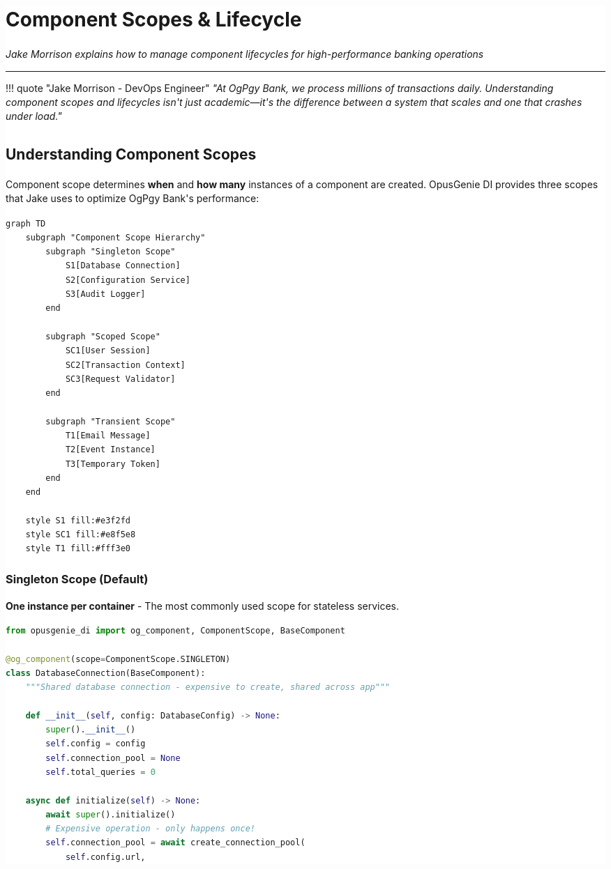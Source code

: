 # Component Scopes & Lifecycle

*Jake Morrison explains how to manage component lifecycles for high-performance banking operations*

---

!!! quote "Jake Morrison - DevOps Engineer"
    *"At OgPgy Bank, we process millions of transactions daily. Understanding component scopes and lifecycles isn't just academic—it's the difference between a system that scales and one that crashes under load."*

## Understanding Component Scopes

Component scope determines **when** and **how many** instances of a component are created. OpusGenie DI provides three scopes that Jake uses to optimize OgPgy Bank's performance:

```mermaid
graph TD
    subgraph "Component Scope Hierarchy"
        subgraph "Singleton Scope"
            S1[Database Connection]
            S2[Configuration Service]
            S3[Audit Logger]
        end
        
        subgraph "Scoped Scope"
            SC1[User Session]
            SC2[Transaction Context]
            SC3[Request Validator]
        end
        
        subgraph "Transient Scope"
            T1[Email Message]
            T2[Event Instance]
            T3[Temporary Token]
        end
    end
    
    style S1 fill:#e3f2fd
    style SC1 fill:#e8f5e8
    style T1 fill:#fff3e0
```

### Singleton Scope (Default)

**One instance per container** - The most commonly used scope for stateless services.

```python title="Singleton Components at OgPgy Bank"
from opusgenie_di import og_component, ComponentScope, BaseComponent

@og_component(scope=ComponentScope.SINGLETON)
class DatabaseConnection(BaseComponent):
    """Shared database connection - expensive to create, shared across app"""
    
    def __init__(self, config: DatabaseConfig) -> None:
        super().__init__()
        self.config = config
        self.connection_pool = None
        self.total_queries = 0
    
    async def initialize(self) -> None:
        await super().initialize()
        # Expensive operation - only happens once!
        self.connection_pool = await create_connection_pool(
            self.config.url,
```